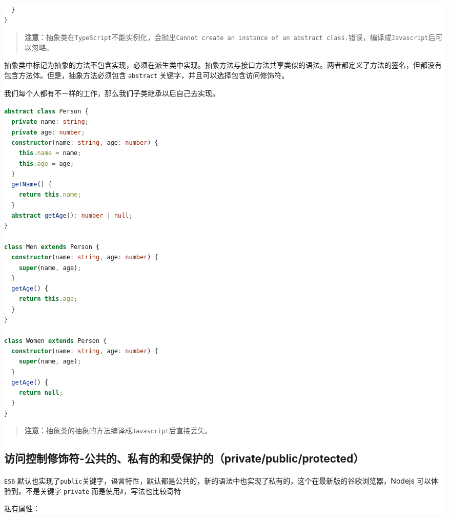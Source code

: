 ```ts
  }
}
```

> **注意**：抽象类在`TypeScript`不能实例化，会抛出`Cannot create an instance of an abstract class.`错误，编译成`Javascript`后可以忽略。

抽象类中标记为抽象的方法不包含实现，必须在派生类中实现。抽象方法与接口方法共享类似的语法。两者都定义了方法的签名，但都没有包含方法体。但是，抽象方法必须包含 `abstract` 关键字，并且可以选择包含访问修饰符。

我们每个人都有不一样的工作，那么我们子类继承以后自己去实现。

```ts
abstract class Person {
  private name: string;
  private age: number;
  constructor(name: string, age: number) {
    this.name = name;
    this.age = age;
  }
  getName() {
    return this.name;
  }
  abstract getAge(): number | null;
}

class Men extends Person {
  constructor(name: string, age: number) {
    super(name, age);
  }
  getAge() {
    return this.age;
  }
}

class Women extends Person {
  constructor(name: string, age: number) {
    super(name, age);
  }
  getAge() {
    return null;
  }
}
```

> **注意**：抽象类的抽象的方法编译成`Javascript`后直接丢失。

## 访问控制修饰符-公共的、私有的和受保护的（private/public/protected）

`ES6` 默认也实现了`public`关键字，语言特性，默认都是公共的，新的语法中也实现了私有的，这个在最新版的谷歌浏览器，Nodejs 可以体验到。不是关键字 `private` 而是使用`#`，写法也比较奇特

私有属性：
